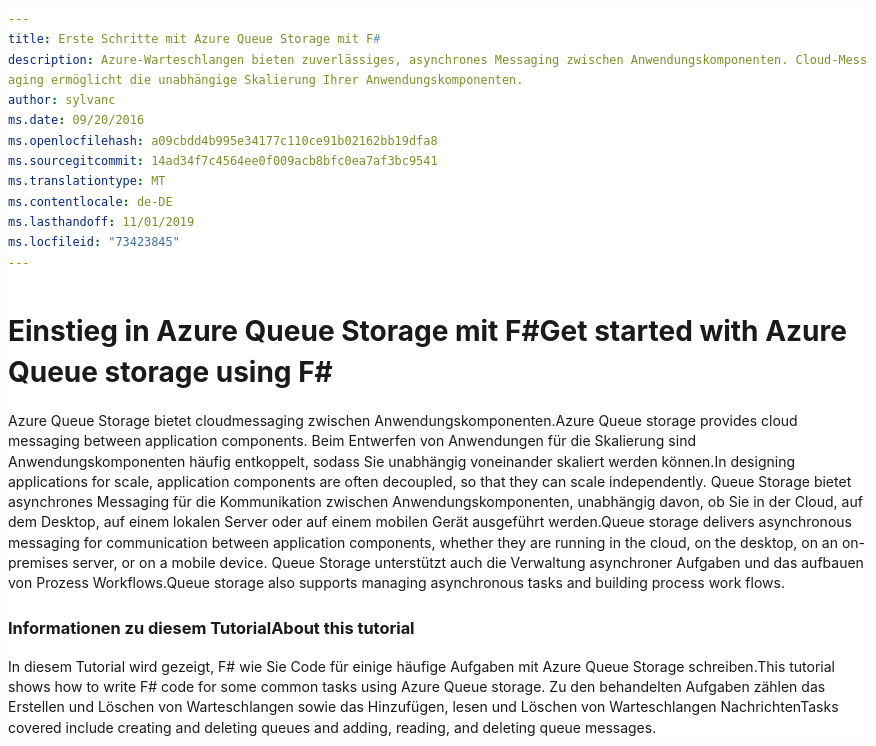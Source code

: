 ```yaml
---
title: Erste Schritte mit Azure Queue Storage mit F#
description: Azure-Warteschlangen bieten zuverlässiges, asynchrones Messaging zwischen Anwendungskomponenten. Cloud-Messaging ermöglicht die unabhängige Skalierung Ihrer Anwendungskomponenten.
author: sylvanc
ms.date: 09/20/2016
ms.openlocfilehash: a09cbdd4b995e34177c110ce91b02162bb19dfa8
ms.sourcegitcommit: 14ad34f7c4564ee0f009acb8bfc0ea7af3bc9541
ms.translationtype: MT
ms.contentlocale: de-DE
ms.lasthandoff: 11/01/2019
ms.locfileid: "73423845"
---
```

# <a name="get-started-with-azure-queue-storage-using-f"></a><span data-ttu-id="28b67-104">Einstieg in Azure Queue Storage mit F\#</span><span class="sxs-lookup"><span data-stu-id="28b67-104">Get started with Azure Queue storage using F\#</span></span>

<span data-ttu-id="28b67-105">Azure Queue Storage bietet cloudmessaging zwischen Anwendungskomponenten.</span><span class="sxs-lookup"><span data-stu-id="28b67-105">Azure Queue storage provides cloud messaging between application components.</span></span> <span data-ttu-id="28b67-106">Beim Entwerfen von Anwendungen für die Skalierung sind Anwendungskomponenten häufig entkoppelt, sodass Sie unabhängig voneinander skaliert werden können.</span><span class="sxs-lookup"><span data-stu-id="28b67-106">In designing applications for scale, application components are often decoupled, so that they can scale independently.</span></span> <span data-ttu-id="28b67-107">Queue Storage bietet asynchrones Messaging für die Kommunikation zwischen Anwendungskomponenten, unabhängig davon, ob Sie in der Cloud, auf dem Desktop, auf einem lokalen Server oder auf einem mobilen Gerät ausgeführt werden.</span><span class="sxs-lookup"><span data-stu-id="28b67-107">Queue storage delivers asynchronous messaging for communication between application components, whether they are running in the cloud, on the desktop, on an on-premises server, or on a mobile device.</span></span> <span data-ttu-id="28b67-108">Queue Storage unterstützt auch die Verwaltung asynchroner Aufgaben und das aufbauen von Prozess Workflows.</span><span class="sxs-lookup"><span data-stu-id="28b67-108">Queue storage also supports managing asynchronous tasks and building process work flows.</span></span>

### <a name="about-this-tutorial"></a><span data-ttu-id="28b67-109">Informationen zu diesem Tutorial</span><span class="sxs-lookup"><span data-stu-id="28b67-109">About this tutorial</span></span>

<span data-ttu-id="28b67-110">In diesem Tutorial wird gezeigt, F# wie Sie Code für einige häufige Aufgaben mit Azure Queue Storage schreiben.</span><span class="sxs-lookup"><span data-stu-id="28b67-110">This tutorial shows how to write F# code for some common tasks using Azure Queue storage.</span></span> <span data-ttu-id="28b67-111">Zu den behandelten Aufgaben zählen das Erstellen und Löschen von Warteschlangen sowie das Hinzufügen, lesen und Löschen von Warteschlangen Nachrichten</span><span class="sxs-lookup"><span data-stu-id="28b67-111">Tasks covered include creating and deleting queues and adding, reading, and deleting queue messages.</span></span>
